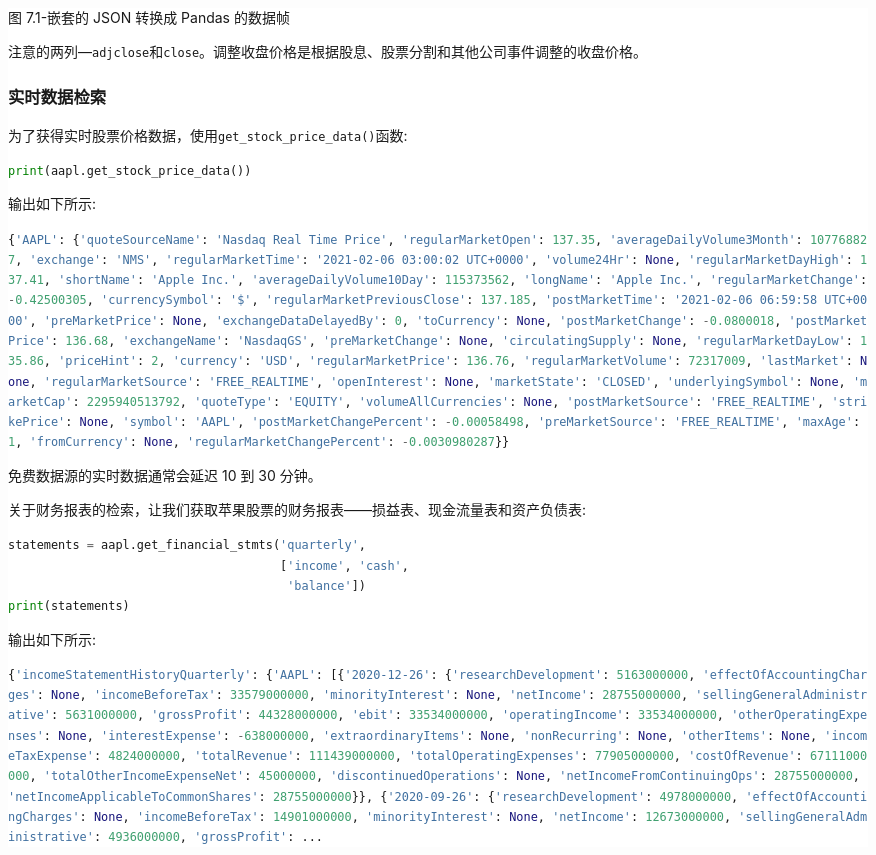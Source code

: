 图 7.1-嵌套的 JSON 转换成 Pandas 的数据帧

注意的两列—`adjclose`和`close`。调整收盘价格是根据股息、股票分割和其他公司事件调整的收盘价格。

### 实时数据检索

为了获得实时股票价格数据，使用`get_stock_price_data()`函数:

```py
print(aapl.get_stock_price_data())
```

输出如下所示:

```py
{'AAPL': {'quoteSourceName': 'Nasdaq Real Time Price', 'regularMarketOpen': 137.35, 'averageDailyVolume3Month': 107768827, 'exchange': 'NMS', 'regularMarketTime': '2021-02-06 03:00:02 UTC+0000', 'volume24Hr': None, 'regularMarketDayHigh': 137.41, 'shortName': 'Apple Inc.', 'averageDailyVolume10Day': 115373562, 'longName': 'Apple Inc.', 'regularMarketChange': -0.42500305, 'currencySymbol': '$', 'regularMarketPreviousClose': 137.185, 'postMarketTime': '2021-02-06 06:59:58 UTC+0000', 'preMarketPrice': None, 'exchangeDataDelayedBy': 0, 'toCurrency': None, 'postMarketChange': -0.0800018, 'postMarketPrice': 136.68, 'exchangeName': 'NasdaqGS', 'preMarketChange': None, 'circulatingSupply': None, 'regularMarketDayLow': 135.86, 'priceHint': 2, 'currency': 'USD', 'regularMarketPrice': 136.76, 'regularMarketVolume': 72317009, 'lastMarket': None, 'regularMarketSource': 'FREE_REALTIME', 'openInterest': None, 'marketState': 'CLOSED', 'underlyingSymbol': None, 'marketCap': 2295940513792, 'quoteType': 'EQUITY', 'volumeAllCurrencies': None, 'postMarketSource': 'FREE_REALTIME', 'strikePrice': None, 'symbol': 'AAPL', 'postMarketChangePercent': -0.00058498, 'preMarketSource': 'FREE_REALTIME', 'maxAge': 1, 'fromCurrency': None, 'regularMarketChangePercent': -0.0030980287}}
```

免费数据源的实时数据通常会延迟 10 到 30 分钟。

关于财务报表的检索，让我们获取苹果股票的财务报表——损益表、现金流量表和资产负债表:

```py
statements = aapl.get_financial_stmts('quarterly', 
                                      ['income', 'cash', 
                                       'balance'])
print(statements)
```

输出如下所示:

```py
{'incomeStatementHistoryQuarterly': {'AAPL': [{'2020-12-26': {'researchDevelopment': 5163000000, 'effectOfAccountingCharges': None, 'incomeBeforeTax': 33579000000, 'minorityInterest': None, 'netIncome': 28755000000, 'sellingGeneralAdministrative': 5631000000, 'grossProfit': 44328000000, 'ebit': 33534000000, 'operatingIncome': 33534000000, 'otherOperatingExpenses': None, 'interestExpense': -638000000, 'extraordinaryItems': None, 'nonRecurring': None, 'otherItems': None, 'incomeTaxExpense': 4824000000, 'totalRevenue': 111439000000, 'totalOperatingExpenses': 77905000000, 'costOfRevenue': 67111000000, 'totalOtherIncomeExpenseNet': 45000000, 'discontinuedOperations': None, 'netIncomeFromContinuingOps': 28755000000, 'netIncomeApplicableToCommonShares': 28755000000}}, {'2020-09-26': {'researchDevelopment': 4978000000, 'effectOfAccountingCharges': None, 'incomeBeforeTax': 14901000000, 'minorityInterest': None, 'netIncome': 12673000000, 'sellingGeneralAdministrative': 4936000000, 'grossProfit': ...
```
